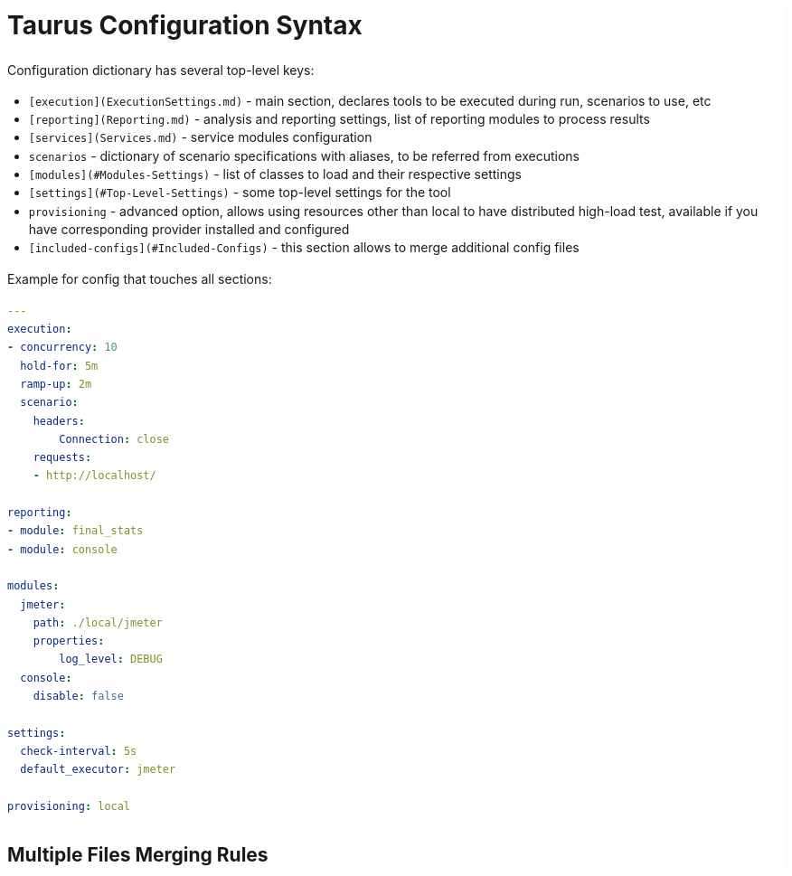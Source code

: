 # Taurus Configuration Syntax

Configuration dictionary has several top-level keys:

 - `[execution](ExecutionSettings.md)` - main section, declares tools to be executed during run, scenarios to use, etc
 - `[reporting](Reporting.md)` - analysis and reporting settings, list of reporting modules to process results 
 - `[services](Services.md)` - service modules configuration 
 - `scenarios` - dictionary of scenario specifications with aliases, to be referred from executions
 - `[modules](#Modules-Settings)` - list of classes to load and their respective settings
 - `[settings](#Top-Level-Settings)` - some top-level settings for the tool
 - `provisioning` - advanced option, allows using resources other than local to have distributed high-load test, available if you have corresponding provider installed and configured
 - `[included-configs](#Included-Configs)` - this section allows to merge additional config files
 
Example for config that touches all sections:

```yaml
---
execution:
- concurrency: 10
  hold-for: 5m
  ramp-up: 2m
  scenario:
    headers:
        Connection: close
    requests:
    - http://localhost/

reporting:
- module: final_stats
- module: console

modules:
  jmeter:
    path: ./local/jmeter
    properties:
        log_level: DEBUG
  console:
    disable: false
    
settings:
  check-interval: 5s
  default_executor: jmeter

provisioning: local
```

## Multiple Files Merging Rules
